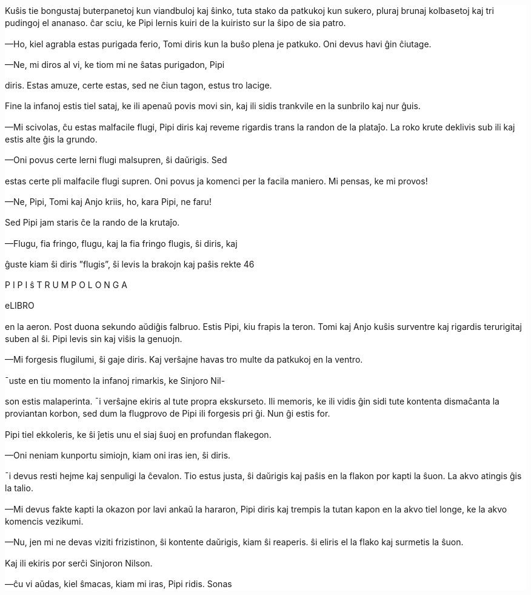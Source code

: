 Kuŝis tie bongustaj buterpanetoj kun viandbuloj kaj ŝinko, tuta stako da patkukoj kun sukero, pluraj brunaj kolbasetoj kaj tri pudingoj el ananaso. ĉar sciu, ke Pipi lernis kuiri de la kuiristo sur la ŝipo de sia patro. 

—Ho, kiel agrabla estas purigada ferio, Tomi diris kun la buŝo plena je patkuko. Oni devus havi ĝin ĉiutage. 

—Ne, mi diros al vi, ke tiom mi ne ŝatas purigadon, Pipi

diris. Estas amuze, certe estas, sed ne ĉiun tagon, estus tro lacige. 

Fine la infanoj estis tiel sataj, ke ili apenaŭ povis movi sin, kaj ili sidis trankvile en la sunbrilo kaj nur ĝuis. 

—Mi scivolas, ĉu estas malfacile flugi, Pipi diris kaj reveme rigardis trans la randon de la plataĵo. La roko krute deklivis sub ili kaj estis alte ĝis la grundo. 

—Oni povus certe lerni flugi malsupren, ŝi daŭrigis. Sed

estas certe pli malfacile flugi supren. Oni povus ja komenci per la facila maniero. Mi pensas, ke mi provos\! 

—Ne, Pipi, Tomi kaj Anjo kriis, ho, kara Pipi, ne faru\! 

Sed Pipi jam staris ĉe la rando de la krutaĵo. 

—Flugu, fia fringo, flugu, kaj la fia fringo flugis, ŝi diris, kaj

ĝuste kiam ŝi diris ”flugis”, ŝi levis la brakojn kaj paŝis rekte 46

P I P I ŝ T R U M P O L O N G A

eLIBRO

en la aeron. Post duona sekundo aŭdiĝis falbruo. Estis Pipi, kiu frapis la teron. Tomi kaj Anjo kuŝis surventre kaj rigardis terurigitaj suben al ŝi. Pipi levis sin kaj viŝis la genuojn. 

—Mi forgesis flugilumi, ŝi gaje diris. Kaj verŝajne havas tro multe da patkukoj en la ventro. 

¯uste en tiu momento la infanoj rimarkis, ke Sinjoro Nil-

son estis malaperinta. ¯i verŝajne ekiris al tute propra ekskurseto. Ili memoris, ke ili vidis ĝin sidi tute kontenta dismaĉanta la proviantan korbon, sed dum la flugprovo de Pipi ili forgesis pri ĝi. Nun ĝi estis for. 

Pipi tiel ekkoleris, ke ŝi ĵetis unu el siaj ŝuoj en profundan flakegon. 

—Oni neniam kunportu simiojn, kiam oni iras ien, ŝi diris. 

¯i devus resti hejme kaj senpuligi la ĉevalon. Tio estus justa, ŝi daŭrigis kaj paŝis en la flakon por kapti la ŝuon. La akvo atingis ĝis la talio. 

—Mi devus fakte kapti la okazon por lavi ankaŭ la hararon, Pipi diris kaj trempis la tutan kapon en la akvo tiel longe, ke la akvo komencis vezikumi. 

—Nu, jen mi ne devas viziti frizistinon, ŝi kontente daŭrigis, kiam ŝi reaperis. ŝi eliris el la flako kaj surmetis la ŝuon. 

Kaj ili ekiris por serĉi Sinjoron Nilson. 

—ĉu vi aŭdas, kiel ŝmacas, kiam mi iras, Pipi ridis. Sonas
